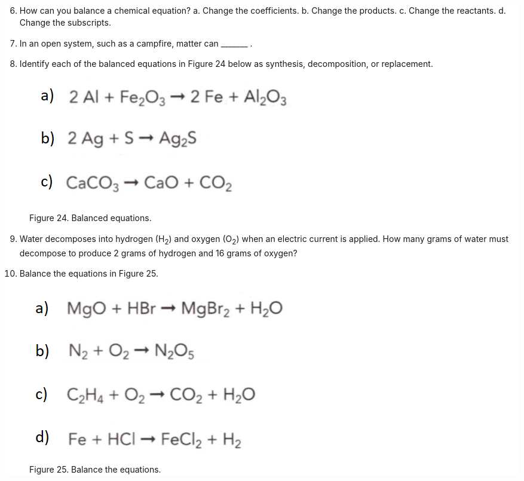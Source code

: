 6. How can you balance a chemical equation?
a. Change the coefficients.
b. Change the products. 
c. Change the reactants. 
d. Change the subscripts.
 
7. In an open system, such as a campfire, matter can _______ .  
8. Identify each of the balanced equations in Figure 24 below as synthesis, decomposition, or replacement. 

  <figure>
    <img src="fig24.png" alt="Figure 24"/>
    <figcaption>Figure 24. Balanced equations.</figcaption>
  </figure>


9. Water decomposes into hydrogen (H<sub>2</sub>) and oxygen (O<sub>2</sub>) when an electric current
is applied. How many grams of water must decompose to produce 2 grams of hydrogen and 16 grams of oxygen?   

10. Balance the equations in Figure 25. 

  <figure>
    <img src="fig25.png" alt="Figure 25"/>
    <figcaption>Figure 25. Balance the equations.</figcaption>
  </figure>
